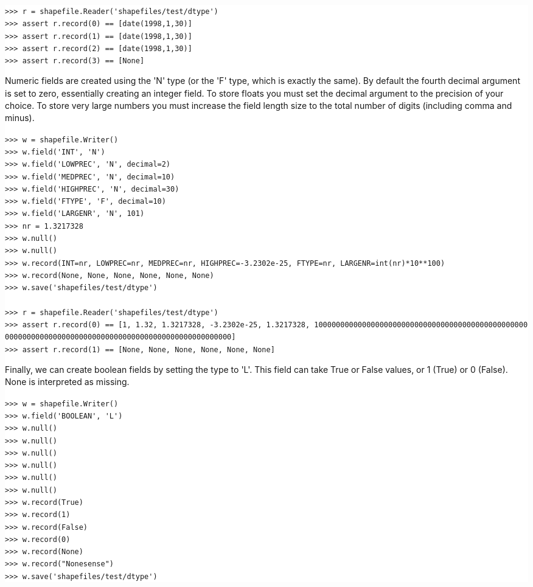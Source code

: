 	>>> r = shapefile.Reader('shapefiles/test/dtype')
	>>> assert r.record(0) == [date(1998,1,30)]
	>>> assert r.record(1) == [date(1998,1,30)]
	>>> assert r.record(2) == [date(1998,1,30)]
	>>> assert r.record(3) == [None]

Numeric fields are created using the 'N' type (or the 'F' type, which is exactly the same). 
By default the fourth decimal argument is set to zero, essentially creating an integer field. 
To store floats you must set the decimal argument to the precision of your choice. 
To store very large numbers you must increase the field length size to the total number of digits 
(including comma and minus). 


	>>> w = shapefile.Writer()
	>>> w.field('INT', 'N')
	>>> w.field('LOWPREC', 'N', decimal=2)
	>>> w.field('MEDPREC', 'N', decimal=10)
	>>> w.field('HIGHPREC', 'N', decimal=30)
	>>> w.field('FTYPE', 'F', decimal=10)
	>>> w.field('LARGENR', 'N', 101)
	>>> nr = 1.3217328
	>>> w.null()
	>>> w.null()
	>>> w.record(INT=nr, LOWPREC=nr, MEDPREC=nr, HIGHPREC=-3.2302e-25, FTYPE=nr, LARGENR=int(nr)*10**100)
	>>> w.record(None, None, None, None, None, None)
	>>> w.save('shapefiles/test/dtype')
	
	>>> r = shapefile.Reader('shapefiles/test/dtype')
	>>> assert r.record(0) == [1, 1.32, 1.3217328, -3.2302e-25, 1.3217328, 10000000000000000000000000000000000000000000000000000000000000000000000000000000000000000000000000000]
	>>> assert r.record(1) == [None, None, None, None, None, None]

	
Finally, we can create boolean fields by setting the type to 'L'. 
This field can take True or False values, or 1 (True) or 0 (False). 
None is interpreted as missing. 


	>>> w = shapefile.Writer()
	>>> w.field('BOOLEAN', 'L')
	>>> w.null()
	>>> w.null()
	>>> w.null()
	>>> w.null()
	>>> w.null()
	>>> w.null()
	>>> w.record(True)
	>>> w.record(1)
	>>> w.record(False)
	>>> w.record(0)
	>>> w.record(None)
	>>> w.record("Nonesense")
	>>> w.save('shapefiles/test/dtype')
	